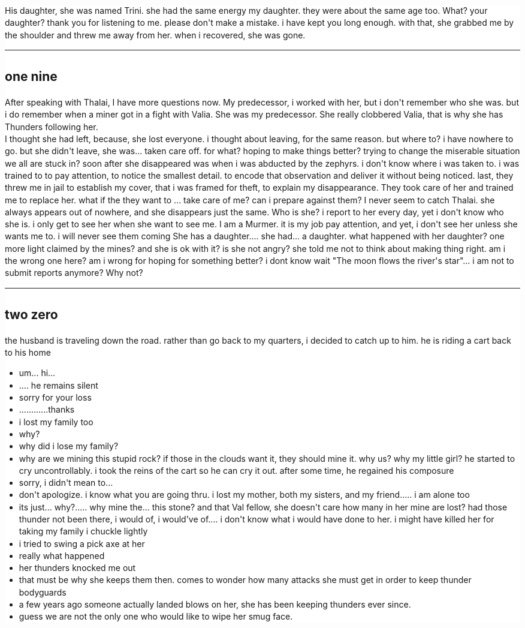 His daughter, she was named Trini. she had the same energy my daughter. they were about the same age too.
What? your daughter?
thank you for listening to me. please don't make a mistake. i have kept you long enough.
with that, she grabbed me by the shoulder and threw me away from her. when i recovered, she was gone.

---

## one nine

After speaking with Thalai, I have more questions now. My predecessor, i worked with her, but i don't remember who she was. but i do remember when a miner got in a fight with Valia. She was my predecessor. She really clobbered Valia, that is why she has Thunders following her.  
I thought she had left, because, she lost everyone. i thought about leaving, for the same reason. but where to? i have nowhere to go. 
but she didn't leave, she was... taken care off. for what? hoping to make things better? trying to change the miserable situation we all are stuck in?
soon after she disappeared was when i was abducted by the zephyrs. i don't know where i was taken to. i was trained to to pay attention, to notice the smallest detail. to encode that observation and deliver it without being noticed. last, they threw me in jail to establish my cover, that i was framed for theft, to explain my disappearance. They took care of her and trained me to replace her. 
what if the they want to ... take care of me? can i prepare against them? I never seem to catch Thalai. she always appears out of nowhere, and she disappears just the same. 
Who is she? i report to her every day, yet i don't know who she is. i only get to see her when she want to see me. I am a Murmer. it is my job pay attention, and yet, i don't see her unless she wants me to. i will never see them coming
She has a daughter.... she had... a daughter. what happened with her daughter? one more light claimed by the mines? and she is ok with it? is she not angry? she told me not to think about making thing right. am i the wrong one here? am i wrong for hoping for something better? 
i dont know
wait "The moon flows the river's star"... i am not to submit reports anymore? Why not?

---

## two zero 

the husband is traveling down the road. rather than go back to my quarters, i decided to catch up to him. he is riding a cart back to his home
- um... hi...
- .... he remains silent
- sorry for your loss
- ............thanks
- i lost my family too
- why?
- why did i lose my family?
- why are we mining this stupid rock? if those in the clouds want it, they should mine it. why us? why my little girl?
he started to cry uncontrollably. i took the reins of the cart so he can cry it out. after some time, he regained his composure
- sorry, i didn't mean to...
- don't apologize. i know what you are going thru. i lost my mother, both my sisters, and my friend..... i am alone too
- its just... why?..... why mine the... this stone? and that Val fellow, she doesn't care how many in her mine are lost? had those thunder not been there, i would of, i would've of.... i don't know what i would have done to her. i might have killed her for taking my family
i chuckle lightly
- i tried to swing a pick axe at her
- really what happened
- her thunders knocked me out
- that must be why she keeps them then. comes to wonder how many attacks she must get in order to keep thunder bodyguards
- a few years ago someone actually landed blows on her, she has been keeping thunders ever since.
- guess we are not the only one who would like to wipe her smug face.